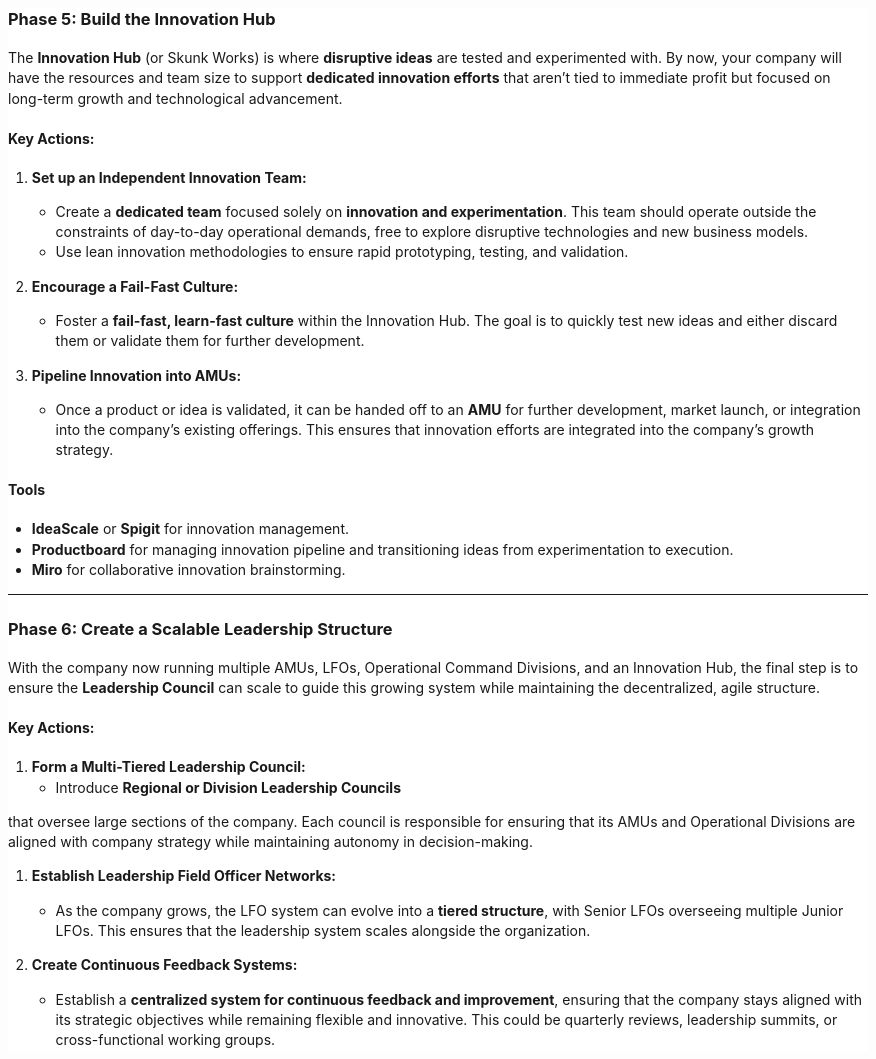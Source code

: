 
### **Phase 5: Build the Innovation Hub**

The **Innovation Hub** (or Skunk Works) is where **disruptive ideas** are tested and experimented with. By now, your company will have the resources and team size to support **dedicated innovation efforts** that aren’t tied to immediate profit but focused on long-term growth and technological advancement.

#### **Key Actions:**

1. **Set up an Independent Innovation Team:**
	- Create a **dedicated team** focused solely on **innovation and experimentation**. This team should operate outside the constraints of day-to-day operational demands, free to explore disruptive technologies and new business models.
	- Use lean innovation methodologies to ensure rapid prototyping, testing, and validation.

2. **Encourage a Fail-Fast Culture:**
	- Foster a **fail-fast, learn-fast culture** within the Innovation Hub. The goal is to quickly test new ideas and either discard them or validate them for further development.

3. **Pipeline Innovation into AMUs:**
	- Once a product or idea is validated, it can be handed off to an **AMU** for further development, market launch, or integration into the company’s existing offerings. This ensures that innovation efforts are integrated into the company’s growth strategy.

#### Tools

- **IdeaScale** or **Spigit** for innovation management.
- **Productboard** for managing innovation pipeline and transitioning ideas from experimentation to execution.
- **Miro** for collaborative innovation brainstorming.

---

### **Phase 6: Create a Scalable Leadership Structure**

With the company now running multiple AMUs, LFOs, Operational Command Divisions, and an Innovation Hub, the final step is to ensure the **Leadership Council** can scale to guide this growing system while maintaining the decentralized, agile structure.

#### **Key Actions:**

1. **Form a Multi-Tiered Leadership Council:**
	- Introduce **Regional or Division Leadership Councils**

 that oversee large sections of the company. Each council is responsible for ensuring that its AMUs and Operational Divisions are aligned with company strategy while maintaining autonomy in decision-making.

1. **Establish Leadership Field Officer Networks:**
	- As the company grows, the LFO system can evolve into a **tiered structure**, with Senior LFOs overseeing multiple Junior LFOs. This ensures that the leadership system scales alongside the organization.

2. **Create Continuous Feedback Systems:**
	- Establish a **centralized system for continuous feedback and improvement**, ensuring that the company stays aligned with its strategic objectives while remaining flexible and innovative. This could be quarterly reviews, leadership summits, or cross-functional working groups.
